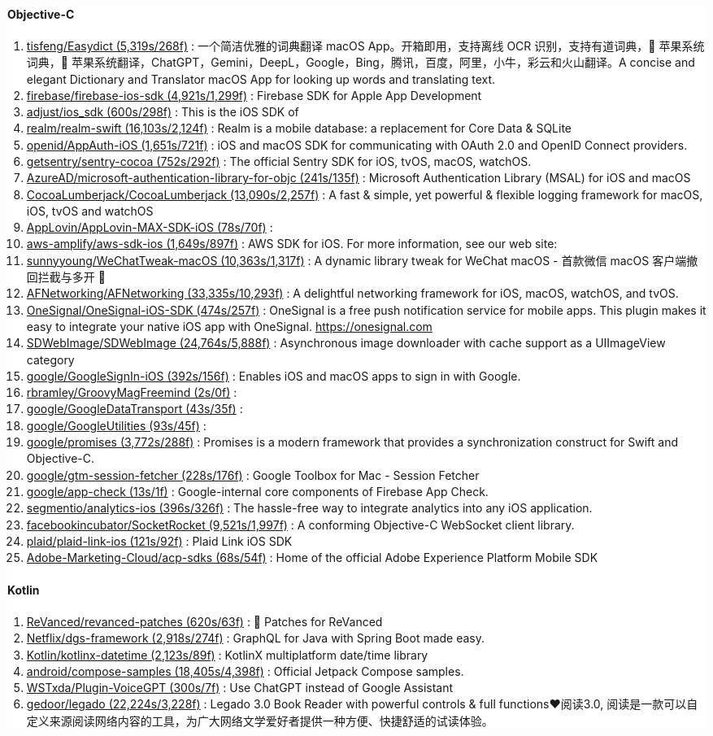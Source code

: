 #### Objective-C
1. [tisfeng/Easydict (5,319s/268f)](https://github.com/tisfeng/Easydict) : 一个简洁优雅的词典翻译 macOS App。开箱即用，支持离线 OCR 识别，支持有道词典，🍎 苹果系统词典，🍎 苹果系统翻译，ChatGPT，Gemini，DeepL，Google，Bing，腾讯，百度，阿里，小牛，彩云和火山翻译。A concise and elegant Dictionary and Translator macOS App for looking up words and translating text.
2. [firebase/firebase-ios-sdk (4,921s/1,299f)](https://github.com/firebase/firebase-ios-sdk) : Firebase SDK for Apple App Development
3. [adjust/ios_sdk (600s/298f)](https://github.com/adjust/ios_sdk) : This is the iOS SDK of
4. [realm/realm-swift (16,103s/2,124f)](https://github.com/realm/realm-swift) : Realm is a mobile database: a replacement for Core Data & SQLite
5. [openid/AppAuth-iOS (1,651s/721f)](https://github.com/openid/AppAuth-iOS) : iOS and macOS SDK for communicating with OAuth 2.0 and OpenID Connect providers.
6. [getsentry/sentry-cocoa (752s/292f)](https://github.com/getsentry/sentry-cocoa) : The official Sentry SDK for iOS, tvOS, macOS, watchOS.
7. [AzureAD/microsoft-authentication-library-for-objc (241s/135f)](https://github.com/AzureAD/microsoft-authentication-library-for-objc) : Microsoft Authentication Library (MSAL) for iOS and macOS
8. [CocoaLumberjack/CocoaLumberjack (13,090s/2,257f)](https://github.com/CocoaLumberjack/CocoaLumberjack) : A fast & simple, yet powerful & flexible logging framework for macOS, iOS, tvOS and watchOS
9. [AppLovin/AppLovin-MAX-SDK-iOS (78s/70f)](https://github.com/AppLovin/AppLovin-MAX-SDK-iOS) : 
10. [aws-amplify/aws-sdk-ios (1,649s/897f)](https://github.com/aws-amplify/aws-sdk-ios) : AWS SDK for iOS. For more information, see our web site:
11. [sunnyyoung/WeChatTweak-macOS (10,363s/1,317f)](https://github.com/sunnyyoung/WeChatTweak-macOS) : A dynamic library tweak for WeChat macOS - 首款微信 macOS 客户端撤回拦截与多开 🔨
12. [AFNetworking/AFNetworking (33,335s/10,293f)](https://github.com/AFNetworking/AFNetworking) : A delightful networking framework for iOS, macOS, watchOS, and tvOS.
13. [OneSignal/OneSignal-iOS-SDK (474s/257f)](https://github.com/OneSignal/OneSignal-iOS-SDK) : OneSignal is a free push notification service for mobile apps. This plugin makes it easy to integrate your native iOS app with OneSignal. https://onesignal.com
14. [SDWebImage/SDWebImage (24,764s/5,888f)](https://github.com/SDWebImage/SDWebImage) : Asynchronous image downloader with cache support as a UIImageView category
15. [google/GoogleSignIn-iOS (392s/156f)](https://github.com/google/GoogleSignIn-iOS) : Enables iOS and macOS apps to sign in with Google.
16. [rbramley/GroovyMagFreemind (2s/0f)](https://github.com/rbramley/GroovyMagFreemind) : 
17. [google/GoogleDataTransport (43s/35f)](https://github.com/google/GoogleDataTransport) : 
18. [google/GoogleUtilities (93s/45f)](https://github.com/google/GoogleUtilities) : 
19. [google/promises (3,772s/288f)](https://github.com/google/promises) : Promises is a modern framework that provides a synchronization construct for Swift and Objective-C.
20. [google/gtm-session-fetcher (228s/176f)](https://github.com/google/gtm-session-fetcher) : Google Toolbox for Mac - Session Fetcher
21. [google/app-check (13s/1f)](https://github.com/google/app-check) : Google-internal core components of Firebase App Check.
22. [segmentio/analytics-ios (396s/326f)](https://github.com/segmentio/analytics-ios) : The hassle-free way to integrate analytics into any iOS application.
23. [facebookincubator/SocketRocket (9,521s/1,997f)](https://github.com/facebookincubator/SocketRocket) : A conforming Objective-C WebSocket client library.
24. [plaid/plaid-link-ios (121s/92f)](https://github.com/plaid/plaid-link-ios) : Plaid Link iOS SDK
25. [Adobe-Marketing-Cloud/acp-sdks (68s/54f)](https://github.com/Adobe-Marketing-Cloud/acp-sdks) : Home of the official Adobe Experience Platform Mobile SDK

#### Kotlin
1. [ReVanced/revanced-patches (620s/63f)](https://github.com/ReVanced/revanced-patches) : 🧩 Patches for ReVanced
2. [Netflix/dgs-framework (2,918s/274f)](https://github.com/Netflix/dgs-framework) : GraphQL for Java with Spring Boot made easy.
3. [Kotlin/kotlinx-datetime (2,123s/89f)](https://github.com/Kotlin/kotlinx-datetime) : KotlinX multiplatform date/time library
4. [android/compose-samples (18,405s/4,398f)](https://github.com/android/compose-samples) : Official Jetpack Compose samples.
5. [WSTxda/Plugin-VoiceGPT (300s/7f)](https://github.com/WSTxda/Plugin-VoiceGPT) : Use ChatGPT instead of Google Assistant
6. [gedoor/legado (22,224s/3,228f)](https://github.com/gedoor/legado) : Legado 3.0 Book Reader with powerful controls & full functions❤️阅读3.0, 阅读是一款可以自定义来源阅读网络内容的工具，为广大网络文学爱好者提供一种方便、快捷舒适的试读体验。